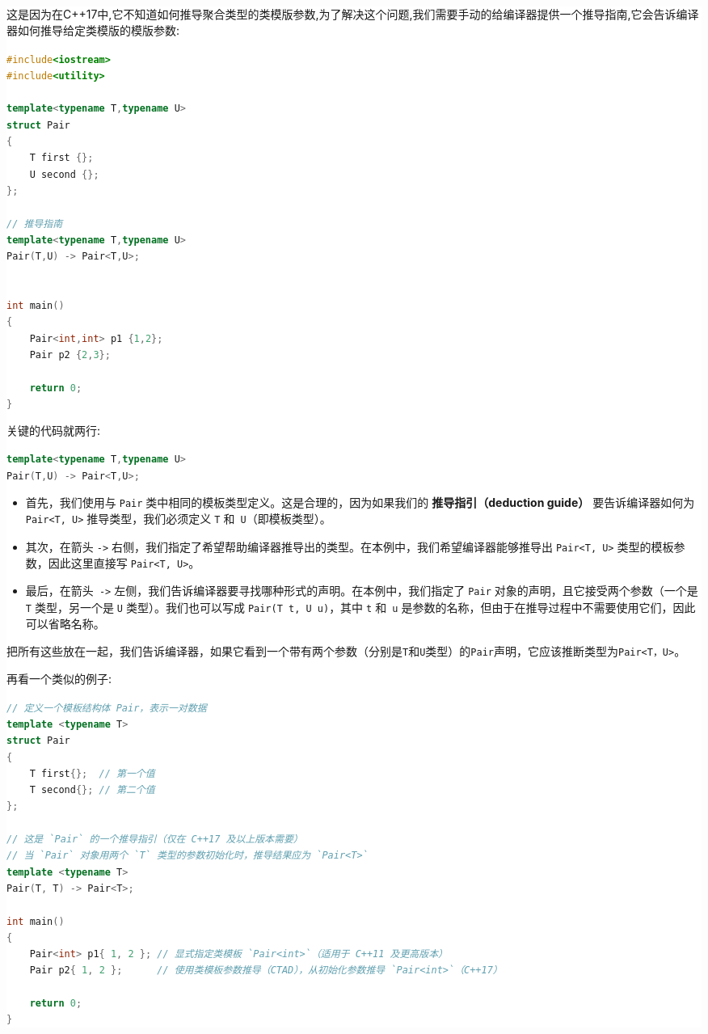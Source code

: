 这是因为在C++17中,它不知道如何推导聚合类型的类模版参数,为了解决这个问题,我们需要手动的给编译器提供一个推导指南,它会告诉编译器如何推导给定类模版的模版参数:

```cpp
#include<iostream>
#include<utility>

template<typename T,typename U>
struct Pair
{
    T first {};
    U second {};
};

// 推导指南
template<typename T,typename U>
Pair(T,U) -> Pair<T,U>;


int main()
{
    Pair<int,int> p1 {1,2};
    Pair p2 {2,3};

    return 0;
}

```

关键的代码就两行:

```cpp
template<typename T,typename U>
Pair(T,U) -> Pair<T,U>;
```

- 首先，我们使用与 `Pair` 类中相同的模板类型定义。这是合理的，因为如果我们的 **推导指引（deduction guide）** 要告诉编译器如何为 `Pair<T, U>` 推导类型，我们必须定义 `T` 和` U`（即模板类型）。

- 其次，在箭头 `->` 右侧，我们指定了希望帮助编译器推导出的类型。在本例中，我们希望编译器能够推导出 `Pair<T, U>` 类型的模板参数，因此这里直接写 `Pair<T, U>`。

- 最后，在箭头` ->` 左侧，我们告诉编译器要寻找哪种形式的声明。在本例中，我们指定了 `Pair` 对象的声明，且它接受两个参数（一个是 `T` 类型，另一个是 `U` 类型）。我们也可以写成 `Pair(T t, U u)`，其中 `t` 和` u` 是参数的名称，但由于在推导过程中不需要使用它们，因此可以省略名称。

把所有这些放在一起，我们告诉编译器，如果它看到一个带有两个参数（分别是`T`和`U`类型）的`Pair`声明，它应该推断类型为`Pair<T，U>`。

再看一个类似的例子:

```cpp
// 定义一个模板结构体 Pair，表示一对数据
template <typename T>
struct Pair
{
    T first{};  // 第一个值
    T second{}; // 第二个值
};

// 这是 `Pair` 的一个推导指引（仅在 C++17 及以上版本需要）
// 当 `Pair` 对象用两个 `T` 类型的参数初始化时，推导结果应为 `Pair<T>`
template <typename T>
Pair(T, T) -> Pair<T>;

int main()
{
    Pair<int> p1{ 1, 2 }; // 显式指定类模板 `Pair<int>`（适用于 C++11 及更高版本）
    Pair p2{ 1, 2 };      // 使用类模板参数推导（CTAD），从初始化参数推导 `Pair<int>`（C++17）

    return 0;
}
```